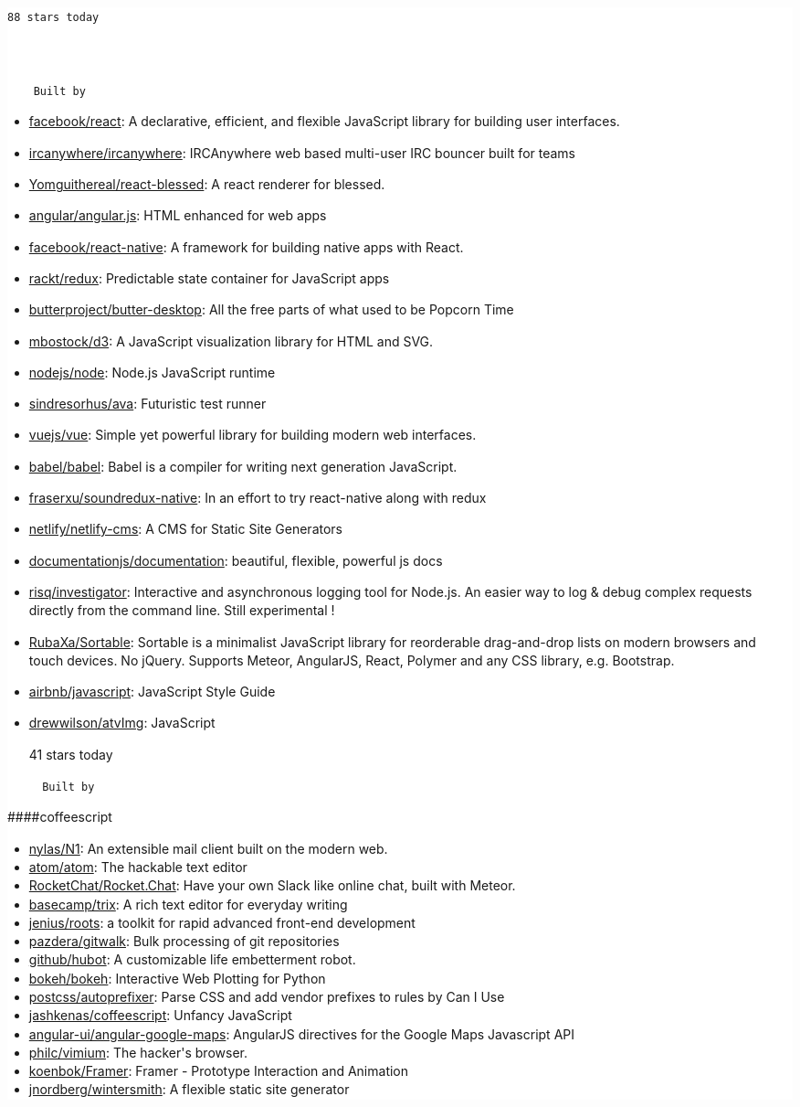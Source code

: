      

    88 stars today

    
      
        Built by
* [facebook/react](https://github.com/facebook/react): A declarative, efficient, and flexible JavaScript library for building user interfaces.
* [ircanywhere/ircanywhere](https://github.com/ircanywhere/ircanywhere): IRCAnywhere web based multi-user IRC bouncer built for teams
* [Yomguithereal/react-blessed](https://github.com/Yomguithereal/react-blessed): A react renderer for blessed.
* [angular/angular.js](https://github.com/angular/angular.js): HTML enhanced for web apps
* [facebook/react-native](https://github.com/facebook/react-native): A framework for building native apps with React.
* [rackt/redux](https://github.com/rackt/redux): Predictable state container for JavaScript apps
* [butterproject/butter-desktop](https://github.com/butterproject/butter-desktop): All the free parts of what used to be Popcorn Time
* [mbostock/d3](https://github.com/mbostock/d3): A JavaScript visualization library for HTML and SVG.
* [nodejs/node](https://github.com/nodejs/node): Node.js JavaScript runtime
* [sindresorhus/ava](https://github.com/sindresorhus/ava): Futuristic test runner
* [vuejs/vue](https://github.com/vuejs/vue): Simple yet powerful library for building modern web interfaces.
* [babel/babel](https://github.com/babel/babel): Babel is a compiler for writing next generation JavaScript.
* [fraserxu/soundredux-native](https://github.com/fraserxu/soundredux-native): In an effort to try react-native along with redux
* [netlify/netlify-cms](https://github.com/netlify/netlify-cms): A CMS for Static Site Generators
* [documentationjs/documentation](https://github.com/documentationjs/documentation): beautiful, flexible, powerful js docs
* [risq/investigator](https://github.com/risq/investigator): Interactive and asynchronous logging tool for Node.js. An easier way to log & debug complex requests directly from the command line. Still experimental !
* [RubaXa/Sortable](https://github.com/RubaXa/Sortable): Sortable  is a minimalist JavaScript library for reorderable drag-and-drop lists on modern browsers and touch devices. No jQuery. Supports Meteor, AngularJS, React, Polymer and any CSS library, e.g. Bootstrap.
* [airbnb/javascript](https://github.com/airbnb/javascript): JavaScript Style Guide
* [drewwilson/atvImg](https://github.com/drewwilson/atvImg): JavaScript

      

    41 stars today

    
      
        Built by

####coffeescript
* [nylas/N1](https://github.com/nylas/N1): An extensible mail client built on the modern web.
* [atom/atom](https://github.com/atom/atom): The hackable text editor
* [RocketChat/Rocket.Chat](https://github.com/RocketChat/Rocket.Chat): Have your own Slack like online chat, built with Meteor.
* [basecamp/trix](https://github.com/basecamp/trix): A rich text editor for everyday writing
* [jenius/roots](https://github.com/jenius/roots): a toolkit for rapid advanced front-end development
* [pazdera/gitwalk](https://github.com/pazdera/gitwalk): Bulk processing of git repositories
* [github/hubot](https://github.com/github/hubot): A customizable life embetterment robot.
* [bokeh/bokeh](https://github.com/bokeh/bokeh): Interactive Web Plotting for Python
* [postcss/autoprefixer](https://github.com/postcss/autoprefixer): Parse CSS and add vendor prefixes to rules by Can I Use
* [jashkenas/coffeescript](https://github.com/jashkenas/coffeescript): Unfancy JavaScript
* [angular-ui/angular-google-maps](https://github.com/angular-ui/angular-google-maps): AngularJS directives for the Google Maps Javascript API
* [philc/vimium](https://github.com/philc/vimium): The hacker's browser.
* [koenbok/Framer](https://github.com/koenbok/Framer): Framer - Prototype Interaction and Animation
* [jnordberg/wintersmith](https://github.com/jnordberg/wintersmith): A flexible static site generator